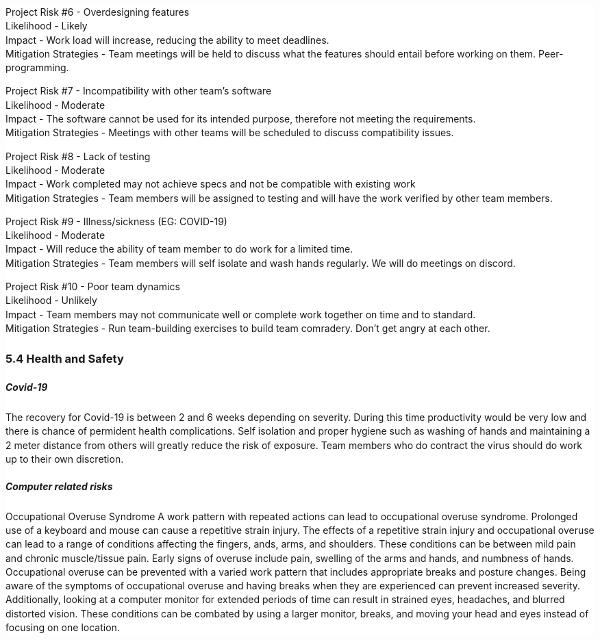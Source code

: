 Project Risk #6 - Overdesigning features<br>
Likelihood - Likely <br>
Impact - Work load will increase, reducing the ability to meet deadlines.<br>
Mitigation Strategies - Team meetings will be held to discuss what the features should entail before working on them. Peer-programming.<br>

Project Risk #7 - Incompatibility with other team’s software<br>
Likelihood - Moderate<br>
Impact - The software cannot be used for its intended purpose, therefore not meeting the requirements.<br>
Mitigation Strategies - Meetings with other teams will be scheduled to discuss compatibility issues.<br>

Project Risk #8 - Lack of testing<br>
Likelihood - Moderate<br>
Impact - Work completed may not achieve specs and not be compatible with existing work<br>
Mitigation Strategies - Team members will be assigned to testing and will have the work verified by other team members.<br>

Project Risk #9 - Illness/sickness (EG: COVID-19)<br>
Likelihood - Moderate<br>
Impact - Will reduce the ability of team member to do work for a limited time.<br>
Mitigation Strategies - Team members will self isolate and wash hands regularly. We will do meetings on 
discord.<br>

Project Risk #10 - Poor team dynamics<br>
Likelihood - Unlikely<br>
Impact - Team members may not communicate well or complete work together on time and to standard.<br>
Mitigation Strategies - Run team-building exercises to build team comradery. Don’t get angry at each other.<br>

### 5.4 Health and Safety

##### Covid-19
The recovery for Covid-19 is between 2 and 6 weeks depending on severity. During this time productivity would be very low and there is chance of permident health complications. 
Self isolation and proper hygiene such as washing of hands and maintaining a 2 meter distance from others will greatly reduce the risk of exposure. Team members who do contract the virus should do work up to their own discretion. 

##### Computer related risks
Occupational Overuse Syndrome
A work pattern with repeated actions can lead to occupational overuse syndrome. Prolonged use of a keyboard and mouse can cause a repetitive strain injury. The effects of a repetitive strain injury and occupational overuse can lead to a range of conditions affecting the fingers, ands, arms, and shoulders. These conditions can be between mild pain and chronic muscle/tissue pain. Early signs of overuse include pain, swelling of the arms and hands, and numbness of hands. 
Occupational overuse can be prevented with a varied work pattern that includes appropriate breaks and posture changes. Being aware of the symptoms of occupational overuse and having breaks when they are experienced can prevent increased severity. 
Additionally, looking at a computer monitor for extended periods of time can result in strained eyes, headaches, and blurred distorted vision. These conditions can be combated by using a larger monitor, breaks, and moving your head and eyes instead of focusing on one location. 
